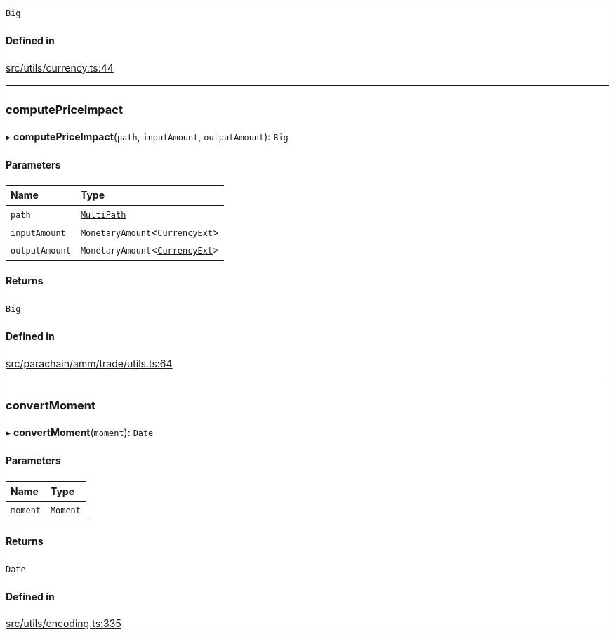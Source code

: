 `Big`

#### Defined in

[src/utils/currency.ts:44](https://github.com/interlay/interbtc-api/blob/1c0379f56248ac2da57930d5704199f69f941aa8/src/utils/currency.ts#L44)

___

### <a id="computepriceimpact" name="computepriceimpact"></a> computePriceImpact

▸ **computePriceImpact**(`path`, `inputAmount`, `outputAmount`): `Big`

#### Parameters

| Name | Type |
| :------ | :------ |
| `path` | [`MultiPath`](modules.md#multipath) |
| `inputAmount` | `MonetaryAmount`\<[`CurrencyExt`](modules.md#currencyext)\> |
| `outputAmount` | `MonetaryAmount`\<[`CurrencyExt`](modules.md#currencyext)\> |

#### Returns

`Big`

#### Defined in

[src/parachain/amm/trade/utils.ts:64](https://github.com/interlay/interbtc-api/blob/1c0379f56248ac2da57930d5704199f69f941aa8/src/parachain/amm/trade/utils.ts#L64)

___

### <a id="convertmoment" name="convertmoment"></a> convertMoment

▸ **convertMoment**(`moment`): `Date`

#### Parameters

| Name | Type |
| :------ | :------ |
| `moment` | `Moment` |

#### Returns

`Date`

#### Defined in

[src/utils/encoding.ts:335](https://github.com/interlay/interbtc-api/blob/1c0379f56248ac2da57930d5704199f69f941aa8/src/utils/encoding.ts#L335)
